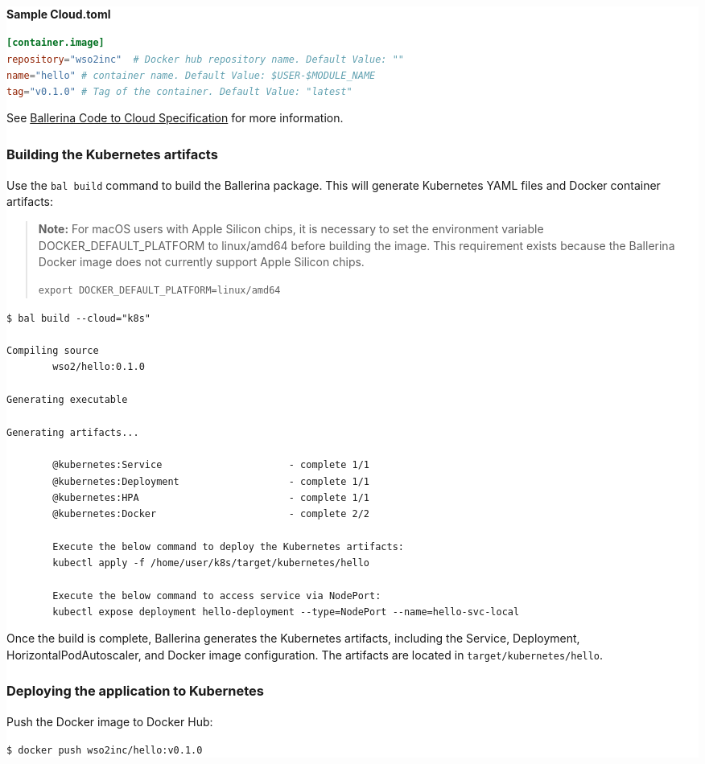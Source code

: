 **Sample Cloud.toml**

```toml
[container.image]
repository="wso2inc"  # Docker hub repository name. Default Value: ""
name="hello" # container name. Default Value: $USER-$MODULE_NAME
tag="v0.1.0" # Tag of the container. Default Value: "latest"
```
See [Ballerina Code to Cloud Specification](https://github.com/ballerina-platform/ballerina-spec/blob/master/c2c/code-to-cloud-spec.md#containerimage) for more information.


### Building the Kubernetes artifacts

Use the `bal build` command to build the Ballerina package. This will generate Kubernetes YAML files and Docker container artifacts:

>**Note:** For macOS users with Apple Silicon chips, it is necessary to set the environment variable DOCKER_DEFAULT_PLATFORM to linux/amd64 before building the image. This requirement exists because the Ballerina Docker image does not currently support Apple Silicon chips.
> ```
> export DOCKER_DEFAULT_PLATFORM=linux/amd64
> ```

```
$ bal build --cloud="k8s"

Compiling source
        wso2/hello:0.1.0

Generating executable

Generating artifacts...

        @kubernetes:Service                      - complete 1/1
        @kubernetes:Deployment                   - complete 1/1
        @kubernetes:HPA                          - complete 1/1
        @kubernetes:Docker                       - complete 2/2 

        Execute the below command to deploy the Kubernetes artifacts: 
        kubectl apply -f /home/user/k8s/target/kubernetes/hello

        Execute the below command to access service via NodePort: 
        kubectl expose deployment hello-deployment --type=NodePort --name=hello-svc-local
```

Once the build is complete, Ballerina generates the Kubernetes artifacts, including the Service, Deployment, HorizontalPodAutoscaler, and Docker image configuration.
The artifacts are located in `target/kubernetes/hello`.

### Deploying the application to Kubernetes

Push the Docker image to Docker Hub:
```
$ docker push wso2inc/hello:v0.1.0
```
